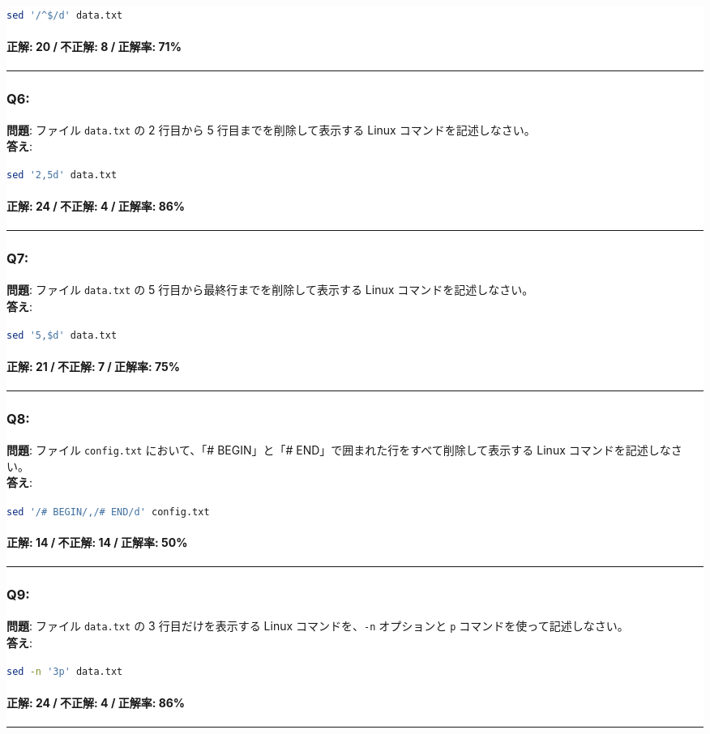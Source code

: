 ```bash
sed '/^$/d' data.txt
```

#### 正解: 20 / 不正解: 8 / 正解率: 71%

---

### Q6:

**問題**: ファイル `data.txt` の 2 行目から 5 行目までを削除して表示する Linux コマンドを記述しなさい。  
**答え**:

```bash
sed '2,5d' data.txt
```

#### 正解: 24 / 不正解: 4 / 正解率: 86%

---

### Q7:

**問題**: ファイル `data.txt` の 5 行目から最終行までを削除して表示する Linux コマンドを記述しなさい。  
**答え**:

```bash
sed '5,$d' data.txt
```

#### 正解: 21 / 不正解: 7 / 正解率: 75%

---

### Q8:

**問題**: ファイル `config.txt` において、「# BEGIN」と「# END」で囲まれた行をすべて削除して表示する Linux コマンドを記述しなさい。  
**答え**:

```bash
sed '/# BEGIN/,/# END/d' config.txt
```

#### 正解: 14 / 不正解: 14 / 正解率: 50%

---

### Q9:

**問題**: ファイル `data.txt` の 3 行目だけを表示する Linux コマンドを、`-n` オプションと `p` コマンドを使って記述しなさい。  
**答え**:

```bash
sed -n '3p' data.txt
```

#### 正解: 24 / 不正解: 4 / 正解率: 86%

---